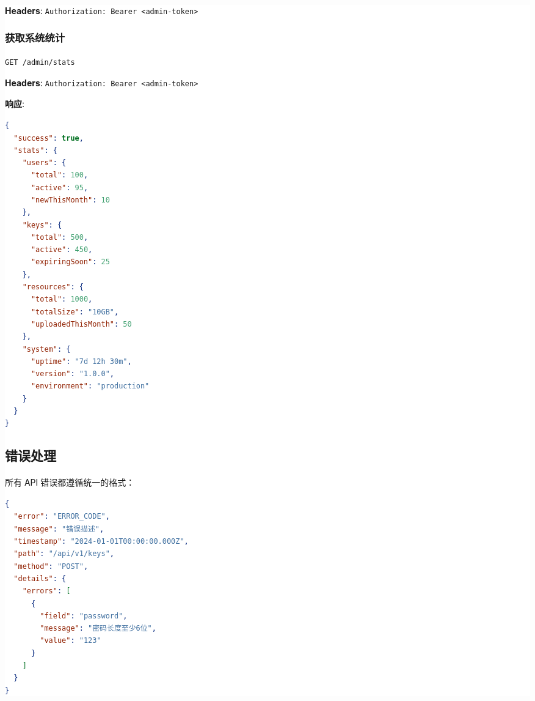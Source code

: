 **Headers**: `Authorization: Bearer <admin-token>`

### 获取系统统计

```http
GET /admin/stats
```

**Headers**: `Authorization: Bearer <admin-token>`

**响应**:
```json
{
  "success": true,
  "stats": {
    "users": {
      "total": 100,
      "active": 95,
      "newThisMonth": 10
    },
    "keys": {
      "total": 500,
      "active": 450,
      "expiringSoon": 25
    },
    "resources": {
      "total": 1000,
      "totalSize": "10GB",
      "uploadedThisMonth": 50
    },
    "system": {
      "uptime": "7d 12h 30m",
      "version": "1.0.0",
      "environment": "production"
    }
  }
}
```

## 错误处理

所有 API 错误都遵循统一的格式：

```json
{
  "error": "ERROR_CODE",
  "message": "错误描述",
  "timestamp": "2024-01-01T00:00:00.000Z",
  "path": "/api/v1/keys",
  "method": "POST",
  "details": {
    "errors": [
      {
        "field": "password",
        "message": "密码长度至少6位",
        "value": "123"
      }
    ]
  }
}
```
